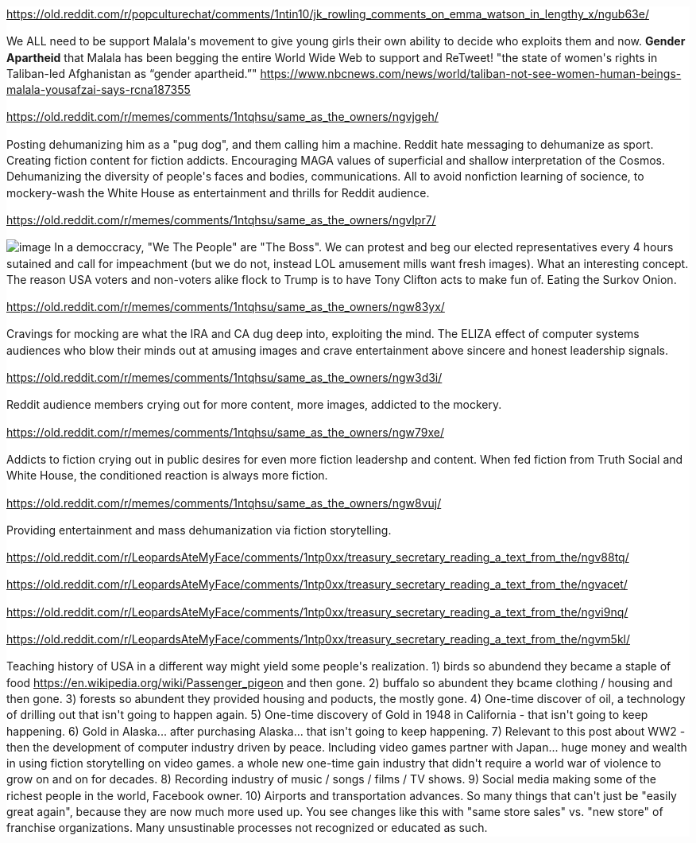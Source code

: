 https://old.reddit.com/r/popculturechat/comments/1ntin10/jk_rowling_comments_on_emma_watson_in_lengthy_x/ngub63e/

We ALL need to be support Malala's movement to give young girls their own ability to decide who exploits them and now. **Gender Apartheid** that Malala has been begging the entire World Wide Web to support and ReTweet! "the state of women's rights in Taliban-led Afghanistan as “gender apartheid.”"  https://www.nbcnews.com/news/world/taliban-not-see-women-human-beings-malala-yousafzai-says-rcna187355

https://old.reddit.com/r/memes/comments/1ntqhsu/same_as_the_owners/ngvjgeh/

Posting dehumanizing him as a "pug dog", and them calling him a machine. Reddit hate messaging to dehumanize as sport. Creating fiction content for fiction addicts. Encouraging MAGA values of superficial and shallow interpretation of the Cosmos. Dehumanizing the diversity of people's faces and bodies, communications. All to avoid nonfiction learning of socience, to mockery-wash the White House as entertainment and thrills for Reddit audience.

https://old.reddit.com/r/memes/comments/1ntqhsu/same_as_the_owners/ngvlpr7/

<img width="880" height="392" alt="image" src="https://github.com/user-attachments/assets/740ec00a-6269-4e01-bfa3-2375f31f0441" /> In a democcracy, "We The People" are "The Boss". We can protest and beg our elected representatives every 4 hours sutained and call for impeachment (but we do not, instead LOL amusement mills want fresh images). What an interesting concept. The reason USA voters and non-voters alike flock to Trump is to have Tony Clifton acts to make fun of. Eating the Surkov Onion.

https://old.reddit.com/r/memes/comments/1ntqhsu/same_as_the_owners/ngw83yx/

Cravings for mocking are what the IRA and CA dug deep into, exploiting the mind. The ELIZA effect of computer systems audiences who blow their minds out at amusing images and crave entertainment above sincere and honest leadership signals.

https://old.reddit.com/r/memes/comments/1ntqhsu/same_as_the_owners/ngw3d3i/

Reddit audience members crying out for more content, more images, addicted to the mockery.

https://old.reddit.com/r/memes/comments/1ntqhsu/same_as_the_owners/ngw79xe/

Addicts to fiction crying out in public desires for even more fiction leadershp and content. When fed fiction from Truth Social and White House, the conditioned reaction is always more fiction.

https://old.reddit.com/r/memes/comments/1ntqhsu/same_as_the_owners/ngw8vuj/

Providing entertainment and mass dehumanization via fiction storytelling.

https://old.reddit.com/r/LeopardsAteMyFace/comments/1ntp0xx/treasury_secretary_reading_a_text_from_the/ngv88tq/

https://old.reddit.com/r/LeopardsAteMyFace/comments/1ntp0xx/treasury_secretary_reading_a_text_from_the/ngvacet/

https://old.reddit.com/r/LeopardsAteMyFace/comments/1ntp0xx/treasury_secretary_reading_a_text_from_the/ngvi9nq/

https://old.reddit.com/r/LeopardsAteMyFace/comments/1ntp0xx/treasury_secretary_reading_a_text_from_the/ngvm5kl/

Teaching history of USA in a different way might yield some people's realization. 1) birds so abundend they became a staple of food https://en.wikipedia.org/wiki/Passenger_pigeon and then gone. 2) buffalo so abundent they bcame clothing / housing and then gone. 3) forests so abundent they provided housing and poducts, the mostly gone. 4) One-time discover of oil, a technology of drilling out that isn't going to happen again. 5) One-time discovery of Gold in 1948 in California - that isn't going to keep happening. 6) Gold in Alaska... after purchasing Alaska... that isn't going to keep happening. 7) Relevant to this post about WW2 - then the development of computer industry driven by peace. Including video games partner with Japan... huge money and wealth in using fiction storytelling on video games. a whole new one-time gain industry that didn't require a world war of violence to grow on and on for decades. 8) Recording industry of music / songs / films / TV shows. 9) Social media making some of the richest people in the world, Facebook owner. 10) Airports and transportation advances.  So many things that can't just be "easily great again", because they are now much more used up. You see changes like this with "same store sales" vs. "new store" of franchise organizations.  Many unsustinable processes not recognized or educated as such.
